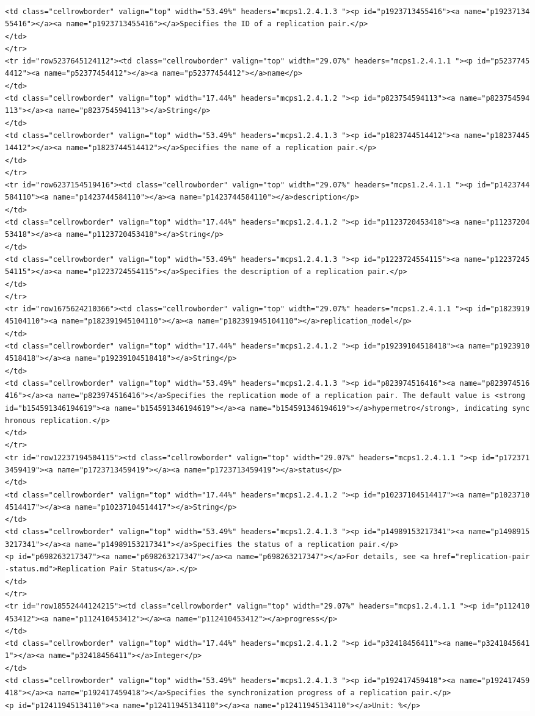     <td class="cellrowborder" valign="top" width="53.49%" headers="mcps1.2.4.1.3 "><p id="p1923713455416"><a name="p1923713455416"></a><a name="p1923713455416"></a>Specifies the ID of a replication pair.</p>
    </td>
    </tr>
    <tr id="row5237645124112"><td class="cellrowborder" valign="top" width="29.07%" headers="mcps1.2.4.1.1 "><p id="p52377454412"><a name="p52377454412"></a><a name="p52377454412"></a>name</p>
    </td>
    <td class="cellrowborder" valign="top" width="17.44%" headers="mcps1.2.4.1.2 "><p id="p823754594113"><a name="p823754594113"></a><a name="p823754594113"></a>String</p>
    </td>
    <td class="cellrowborder" valign="top" width="53.49%" headers="mcps1.2.4.1.3 "><p id="p1823744514412"><a name="p1823744514412"></a><a name="p1823744514412"></a>Specifies the name of a replication pair.</p>
    </td>
    </tr>
    <tr id="row6237154519416"><td class="cellrowborder" valign="top" width="29.07%" headers="mcps1.2.4.1.1 "><p id="p1423744584110"><a name="p1423744584110"></a><a name="p1423744584110"></a>description</p>
    </td>
    <td class="cellrowborder" valign="top" width="17.44%" headers="mcps1.2.4.1.2 "><p id="p1123720453418"><a name="p1123720453418"></a><a name="p1123720453418"></a>String</p>
    </td>
    <td class="cellrowborder" valign="top" width="53.49%" headers="mcps1.2.4.1.3 "><p id="p1223724554115"><a name="p1223724554115"></a><a name="p1223724554115"></a>Specifies the description of a replication pair.</p>
    </td>
    </tr>
    <tr id="row1675624210366"><td class="cellrowborder" valign="top" width="29.07%" headers="mcps1.2.4.1.1 "><p id="p182391945104110"><a name="p182391945104110"></a><a name="p182391945104110"></a>replication_model</p>
    </td>
    <td class="cellrowborder" valign="top" width="17.44%" headers="mcps1.2.4.1.2 "><p id="p19239104518418"><a name="p19239104518418"></a><a name="p19239104518418"></a>String</p>
    </td>
    <td class="cellrowborder" valign="top" width="53.49%" headers="mcps1.2.4.1.3 "><p id="p823974516416"><a name="p823974516416"></a><a name="p823974516416"></a>Specifies the replication mode of a replication pair. The default value is <strong id="b154591346194619"><a name="b154591346194619"></a><a name="b154591346194619"></a>hypermetro</strong>, indicating synchronous replication.</p>
    </td>
    </tr>
    <tr id="row12237194504115"><td class="cellrowborder" valign="top" width="29.07%" headers="mcps1.2.4.1.1 "><p id="p1723713459419"><a name="p1723713459419"></a><a name="p1723713459419"></a>status</p>
    </td>
    <td class="cellrowborder" valign="top" width="17.44%" headers="mcps1.2.4.1.2 "><p id="p10237104514417"><a name="p10237104514417"></a><a name="p10237104514417"></a>String</p>
    </td>
    <td class="cellrowborder" valign="top" width="53.49%" headers="mcps1.2.4.1.3 "><p id="p14989153217341"><a name="p14989153217341"></a><a name="p14989153217341"></a>Specifies the status of a replication pair.</p>
    <p id="p698263217347"><a name="p698263217347"></a><a name="p698263217347"></a>For details, see <a href="replication-pair-status.md">Replication Pair Status</a>.</p>
    </td>
    </tr>
    <tr id="row18552444124215"><td class="cellrowborder" valign="top" width="29.07%" headers="mcps1.2.4.1.1 "><p id="p112410453412"><a name="p112410453412"></a><a name="p112410453412"></a>progress</p>
    </td>
    <td class="cellrowborder" valign="top" width="17.44%" headers="mcps1.2.4.1.2 "><p id="p32418456411"><a name="p32418456411"></a><a name="p32418456411"></a>Integer</p>
    </td>
    <td class="cellrowborder" valign="top" width="53.49%" headers="mcps1.2.4.1.3 "><p id="p192417459418"><a name="p192417459418"></a><a name="p192417459418"></a>Specifies the synchronization progress of a replication pair.</p>
    <p id="p12411945134110"><a name="p12411945134110"></a><a name="p12411945134110"></a>Unit: %</p>